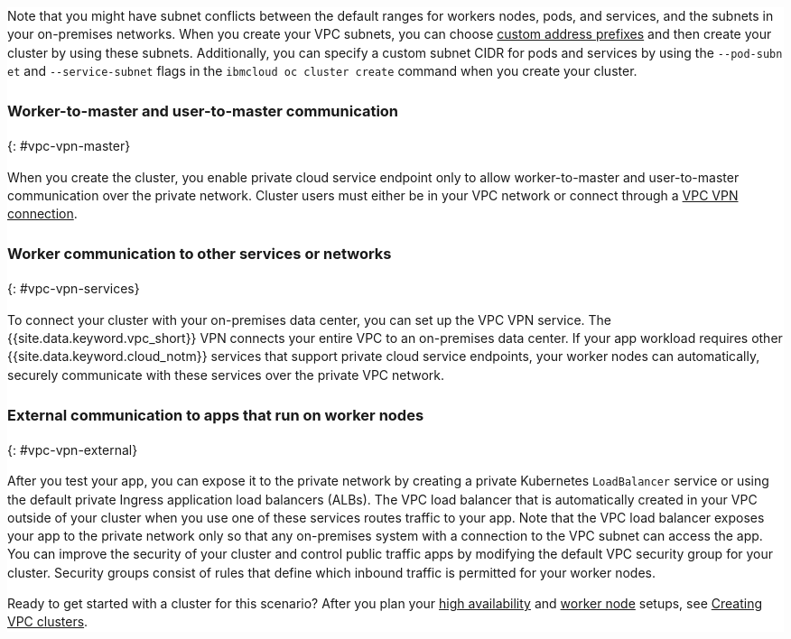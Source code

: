 Note that you might have subnet conflicts between the default ranges for workers nodes, pods, and services, and the subnets in your on-premises networks. When you create your VPC subnets, you can choose [custom address prefixes](/docs/vpc?topic=vpc-configuring-address-prefixes) and then create your cluster by using these subnets. Additionally, you can specify a custom subnet CIDR for pods and services by using the `--pod-subnet` and `--service-subnet` flags in the `ibmcloud oc cluster create` command when you create your cluster.

### Worker-to-master and user-to-master communication
{: #vpc-vpn-master}

When you create the cluster, you enable private cloud service endpoint only to allow worker-to-master and user-to-master communication over the private network. Cluster users must either be in your VPC network or connect through a [VPC VPN connection](/docs/openshift?topic=openshift-vpc-vpnaas).

### Worker communication to other services or networks
{: #vpc-vpn-services}

To connect your cluster with your on-premises data center, you can set up the VPC VPN service. The {{site.data.keyword.vpc_short}} VPN connects your entire VPC to an on-premises data center. If your app workload requires other {{site.data.keyword.cloud_notm}} services that support private cloud service endpoints, your worker nodes can automatically, securely communicate with these services over the private VPC network.

### External communication to apps that run on worker nodes
{: #vpc-vpn-external}

After you test your app, you can expose it to the private network by creating a private Kubernetes `LoadBalancer` service or using the default private Ingress application load balancers (ALBs). The VPC load balancer that is automatically created in your VPC outside of your cluster when you use one of these services routes traffic to your app. Note that the VPC load balancer exposes your app to the private network only so that any on-premises system with a connection to the VPC subnet can access the app. You can improve the security of your cluster and control public traffic apps by modifying the default VPC security group for your cluster. Security groups consist of rules that define which inbound traffic is permitted for your worker nodes.

Ready to get started with a cluster for this scenario? After you plan your [high availability](/docs/openshift?topic=openshift-ha_clusters) and [worker node](/docs/openshift?topic=openshift-planning_worker_nodes) setups, see [Creating VPC clusters](/docs/openshift?topic=openshift-clusters).
